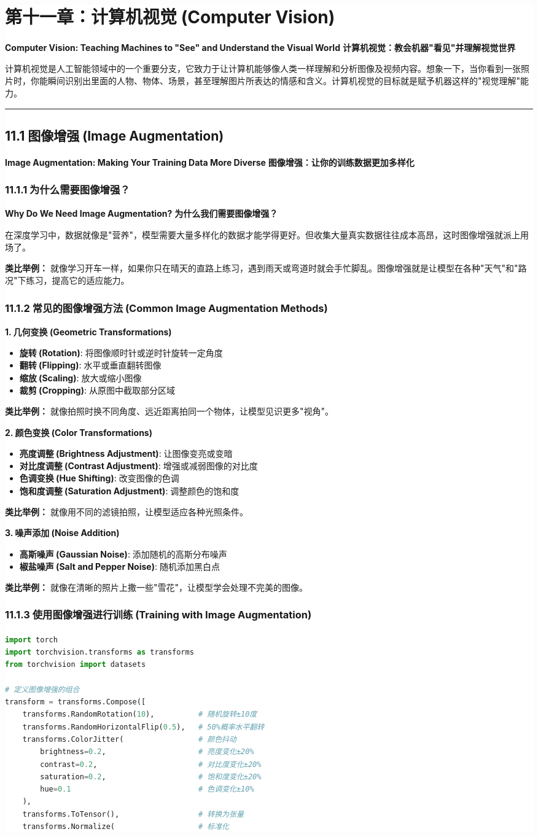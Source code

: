 # 第十一章：计算机视觉 (Computer Vision)

**Computer Vision: Teaching Machines to "See" and Understand the Visual World**
**计算机视觉：教会机器"看见"并理解视觉世界**

计算机视觉是人工智能领域中的一个重要分支，它致力于让计算机能够像人类一样理解和分析图像及视频内容。想象一下，当你看到一张照片时，你能瞬间识别出里面的人物、物体、场景，甚至理解图片所表达的情感和含义。计算机视觉的目标就是赋予机器这样的"视觉理解"能力。

---

## 11.1 图像增强 (Image Augmentation)

**Image Augmentation: Making Your Training Data More Diverse**
**图像增强：让你的训练数据更加多样化**

### 11.1.1 为什么需要图像增强？

**Why Do We Need Image Augmentation?**
**为什么我们需要图像增强？**

在深度学习中，数据就像是"营养"，模型需要大量多样化的数据才能学得更好。但收集大量真实数据往往成本高昂，这时图像增强就派上用场了。

**类比举例：** 就像学习开车一样，如果你只在晴天的直路上练习，遇到雨天或弯道时就会手忙脚乱。图像增强就是让模型在各种"天气"和"路况"下练习，提高它的适应能力。

### 11.1.2 常见的图像增强方法 (Common Image Augmentation Methods)

**1. 几何变换 (Geometric Transformations)**
- **旋转 (Rotation)**: 将图像顺时针或逆时针旋转一定角度
- **翻转 (Flipping)**: 水平或垂直翻转图像
- **缩放 (Scaling)**: 放大或缩小图像
- **裁剪 (Cropping)**: 从原图中截取部分区域

**类比举例：** 就像拍照时换不同角度、远近距离拍同一个物体，让模型见识更多"视角"。

**2. 颜色变换 (Color Transformations)**
- **亮度调整 (Brightness Adjustment)**: 让图像变亮或变暗
- **对比度调整 (Contrast Adjustment)**: 增强或减弱图像的对比度
- **色调变换 (Hue Shifting)**: 改变图像的色调
- **饱和度调整 (Saturation Adjustment)**: 调整颜色的饱和度

**类比举例：** 就像用不同的滤镜拍照，让模型适应各种光照条件。

**3. 噪声添加 (Noise Addition)**
- **高斯噪声 (Gaussian Noise)**: 添加随机的高斯分布噪声
- **椒盐噪声 (Salt and Pepper Noise)**: 随机添加黑白点

**类比举例：** 就像在清晰的照片上撒一些"雪花"，让模型学会处理不完美的图像。

### 11.1.3 使用图像增强进行训练 (Training with Image Augmentation)

```python
import torch
import torchvision.transforms as transforms
from torchvision import datasets

# 定义图像增强的组合
transform = transforms.Compose([
    transforms.RandomRotation(10),          # 随机旋转±10度
    transforms.RandomHorizontalFlip(0.5),   # 50%概率水平翻转
    transforms.ColorJitter(                 # 颜色抖动
        brightness=0.2,                     # 亮度变化±20%
        contrast=0.2,                       # 对比度变化±20%
        saturation=0.2,                     # 饱和度变化±20%
        hue=0.1                             # 色调变化±10%
    ),
    transforms.ToTensor(),                  # 转换为张量
    transforms.Normalize(                   # 标准化
```